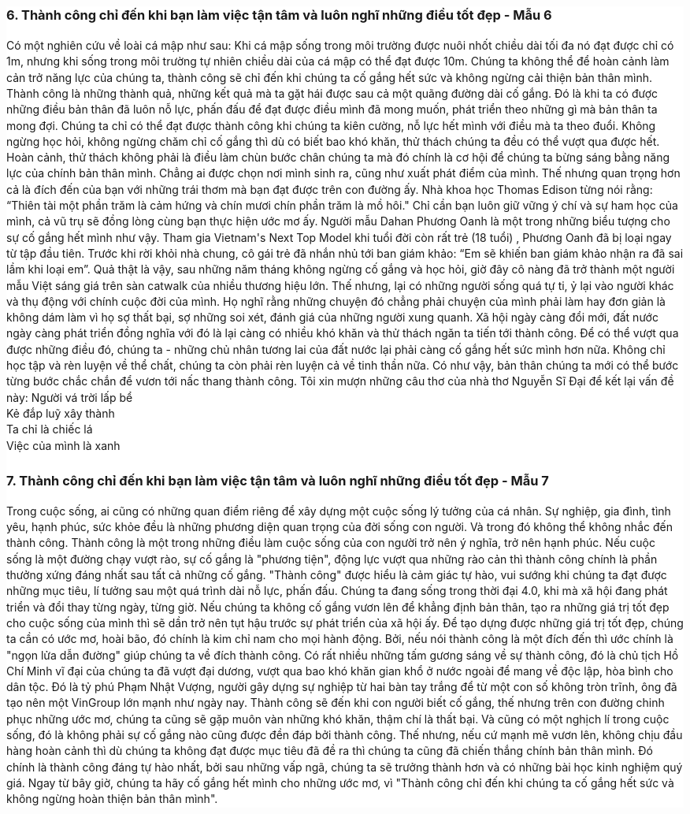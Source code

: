 ### 6\. Thành công chỉ đến khi bạn làm việc tận tâm và luôn nghĩ những điều tốt đẹp - Mẫu 6
Có một nghiên cứu về loài cá mập như sau: Khi cá mập sống trong môi trường được nuôi nhốt chiều dài tối đa nó đạt được chỉ có 1m, nhưng khi sống trong môi trường tự nhiên chiều dài của cá mập có thể đạt được 10m. Chúng ta không thể để hoàn cảnh làm cản trở năng lực của chúng ta, thành công sẽ chỉ đến khi chúng ta cố gắng hết sức và không ngừng cải thiện bản thân mình.
Thành công là những thành quả, những kết quả mà ta gặt hái được sau cả một quãng đường dài cố gắng. Đó là khi ta có được những điều bản thân đã luôn nỗ lực, phấn đấu để đạt được điều mình đã mong muốn, phát triển theo những gì mà bản thân ta mong đợi. Chúng ta chỉ có thể đạt được thành công khi chúng ta kiên cường, nỗ lực hết mình với điều mà ta theo đuổi. Không ngừng học hỏi, không ngừng chăm chỉ cố gắng thì dù có biết bao khó khăn, thử thách chúng ta đều có thể vượt qua được hết. Hoàn cảnh, thử thách không phải là điều làm chùn bước chân chúng ta mà đó chính là cơ hội để chúng ta bừng sáng bằng năng lực của chính bản thân mình.
Chẳng ai được chọn nơi mình sinh ra, cũng như xuất phát điểm của mình. Thế nhưng quan trọng hơn cả là đích đến của bạn với những trái thơm mà bạn đạt được trên con đường ấy. Nhà khoa học Thomas Edison từng nói rằng: “Thiên tài một phần trăm là cảm hứng và chín mươi chín phần trăm là mồ hôi." Chỉ cần bạn luôn giữ vững ý chí và sự ham học của mình, cả vũ trụ sẽ đồng lòng cùng bạn thực hiện ước mơ ấy. Người mẫu Dahan Phương Oanh là một trong những biểu tượng cho sự cố gắng hết mình như vậy. Tham gia Vietnam's Next Top Model khi tuổi đời còn rất trẻ \(18 tuổi\) , Phương Oanh đã bị loại ngay từ tập đầu tiên. Trước khi rời khỏi nhà chung, cô gái trẻ đã nhắn nhủ tới ban giám khảo: “Em sẽ khiến ban giám khảo nhận ra đã sai lầm khi loại em”. Quả thật là vậy, sau những năm tháng không ngừng cố gắng và học hỏi, giờ đây cô nàng đã trở thành một người mẫu Việt sáng giá trên sàn catwalk của nhiều thương hiệu lớn. Thế nhưng, lại có những người sống quá tự ti, ỷ lại vào người khác và thụ động với chính cuộc đời của mình. Họ nghĩ rằng những chuyện đó chẳng phải chuyện của mình phải làm hay đơn giản là không dám làm vì họ sợ thất bại, sợ những soi xét, đánh giá của những người xung quanh.
Xã hội ngày càng đổi mới, đất nước ngày càng phát triển đồng nghĩa với đó là lại càng có nhiều khó khăn và thử thách ngăn ta tiến tới thành công. Để có thể vượt qua được những điều đó, chúng ta - những chủ nhân tương lai của đất nước lại phải càng cố gắng hết sức mình hơn nữa. Không chỉ học tập và rèn luyện về thể chất, chúng ta còn phải rèn luyện cả về tinh thần nữa. Có như vậy, bản thân chúng ta mới có thể bước từng bước chắc chắn để vươn tới nấc thang thành công.
Tôi xin mượn những câu thơ của nhà thơ Nguyễn Sĩ Đại để kết lại vấn đề này:
Người vá trời lấp bể  
Kẻ đắp luỹ xây thành  
Ta chỉ là chiếc lá  
Việc của mình là xanh
### 7\. Thành công chỉ đến khi  bạn làm việc tận tâm và luôn nghĩ những điều tốt đẹp - Mẫu 7
Trong cuộc sống, ai cũng có những quan điểm riêng để xây dựng một cuộc sống lý tưởng của cá nhân. Sự nghiệp, gia đình, tình yêu, hạnh phúc, sức khỏe đều là những phương diện quan trọng của đời sống con người. Và trong đó không thể không nhắc đến thành công. Thành công là một trong những điều làm cuộc sống của con người trở nên ý nghĩa, trở nên hạnh phúc.
Nếu cuộc sống là một đường chạy vượt rào, sự cố gắng là "phương tiện", động lực vượt qua những rào cản thì thành công chính là phần thưởng xứng đáng nhất sau tất cả những cố gắng.
"Thành công" được hiểu là cảm giác tự hào, vui sướng khi chúng ta đạt được những mục tiêu, lí tưởng sau một quá trình dài nỗ lực, phấn đấu. Chúng ta đang sống trong thời đại 4.0, khi mà xã hội đang phát triển và đổi thay từng ngày, từng giờ. Nếu chúng ta không cố gắng vươn lên để khẳng định bản thân, tạo ra những giá trị tốt đẹp cho cuộc sống của mình thì sẽ dần trở nên tụt hậu trước sự phát triển của xã hội ấy.
Để tạo dựng được những giá trị tốt đẹp, chúng ta cần có ước mơ, hoài bão, đó chính là kim chỉ nam cho mọi hành động. Bởi, nếu nói thành công là một đích đến thì ước chính là "ngọn lửa dẫn đường" giúp chúng ta về đích thành công. Có rất nhiều những tấm gương sáng về sự thành công, đó là chủ tịch Hồ Chí Minh vĩ đại của chúng ta đã vượt đại dương, vượt qua bao khó khăn gian khổ ở nước ngoài để mang về độc lập, hòa bình cho dân tộc. Đó là tỷ phú Phạm Nhật Vượng, người gây dựng sự nghiệp từ hai bàn tay trắng để từ một con số không tròn trĩnh, ông đã tạo nên một VinGroup lớn mạnh như ngày nay.
Thành công sẽ đến khi con người biết cố gắng, thế nhưng trên con đường chinh phục những ước mơ, chúng ta cũng sẽ gặp muôn vàn những khó khăn, thậm chí là thất bại. Và cũng có một nghịch lí trong cuộc sống, đó là không phải sự cố gắng nào cũng được đền đáp bởi thành công. Thế nhưng, nếu cứ mạnh mẽ vươn lên, không chịu đầu hàng hoàn cảnh thì dù chúng ta không đạt được mục tiêu đã đề ra thì chúng ta cũng đã chiến thắng chính bản thân mình. Đó chính là thành công đáng tự hào nhất, bởi sau những vấp ngã, chúng ta sẽ trưởng thành hơn và có những bài học kinh nghiệm quý giá.
Ngay từ bây giờ, chúng ta hãy cố gắng hết mình cho những ước mơ, vì "Thành công chỉ đến khi chúng ta cố gắng hết sức và không ngừng hoàn thiện bản thân mình".